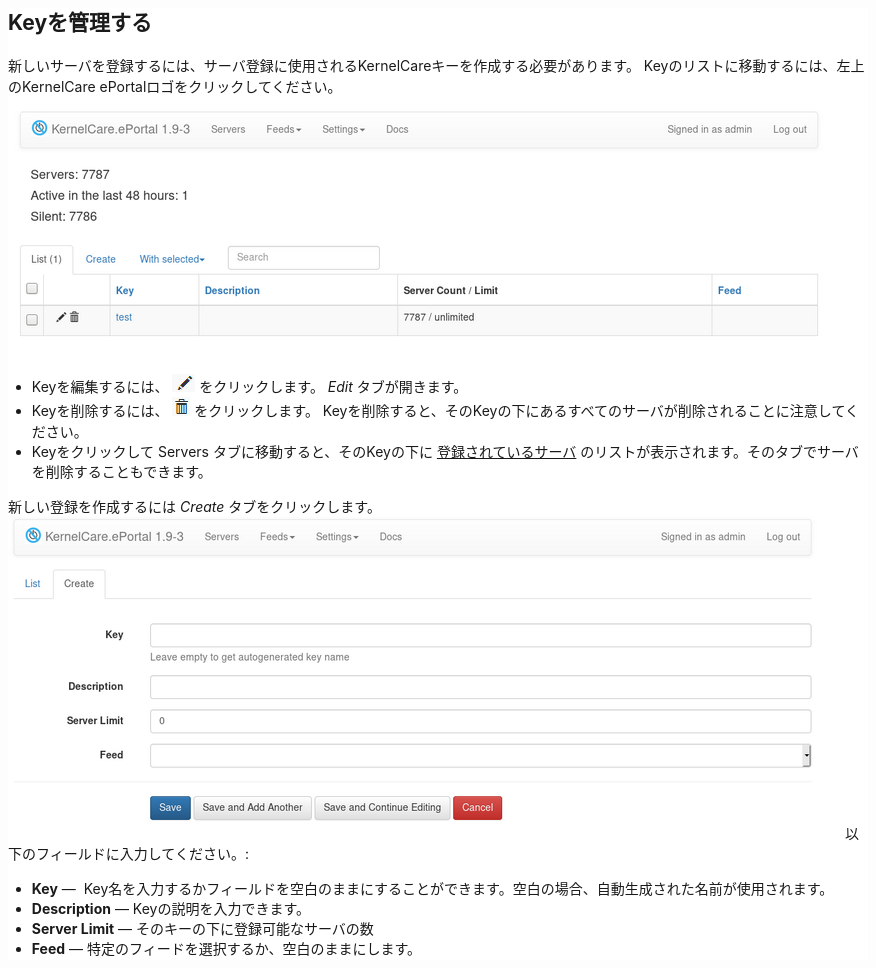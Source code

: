 
## Keyを管理する


新しいサーバを登録するには、サーバ登録に使用されるKernelCareキーを作成する必要があります。
Keyのリストに移動するには、左上のKernelCare ePortalロゴをクリックしてください。

![](/images/key-menu_zoom70.png)

* Keyを編集するには、 ![](/images/eportal_keys_edit.png) をクリックします。 _Edit_ タブが開きます。
* Keyを削除するには、 ![](/images/eportal_keys_remove.png) をクリックします。 Keyを削除すると、そのKeyの下にあるすべてのサーバが削除されることに注意してください。
* Keyをクリックして Servers タブに移動すると、そのKeyの下に [登録されているサーバ](/jp/kernelcare_enterprise/#サーバの管理) のリストが表示されます。そのタブでサーバを削除することもできます。

新しい登録を作成するには _Create_ タブをクリックします。
   ![](/images/key-creation_zoom70.png) 
以下のフィールドに入力してください。:

* **Key** —  Key名を入力するかフィールドを空白のままにすることができます。空白の場合、自動生成された名前が使用されます。
* **Description** — Keyの説明を入力できます。
* **Server Limit** — そのキーの下に登録可能なサーバの数
* **Feed** — 特定のフィードを選択するか、空白のままにします。
